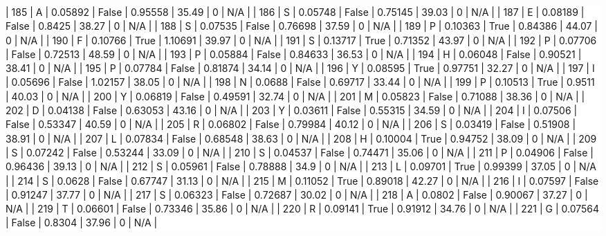 |   185 | A    |         0.05892 | False     |                          0.95558 |                 35.49 |         0     | N/A                    |
|   186 | S    |         0.05748 | False     |                          0.75145 |                 39.03 |         0     | N/A                    |
|   187 | E    |         0.08189 | False     |                          0.8425  |                 38.27 |         0     | N/A                    |
|   188 | S    |         0.07535 | False     |                          0.76698 |                 37.59 |         0     | N/A                    |
|   189 | P    |         0.10363 | True      |                          0.84386 |                 44.07 |         0     | N/A                    |
|   190 | F    |         0.10766 | True      |                          1.10691 |                 39.97 |         0     | N/A                    |
|   191 | S    |         0.13717 | True      |                          0.71352 |                 43.97 |         0     | N/A                    |
|   192 | P    |         0.07706 | False     |                          0.72513 |                 48.59 |         0     | N/A                    |
|   193 | P    |         0.05884 | False     |                          0.84633 |                 36.53 |         0     | N/A                    |
|   194 | H    |         0.06048 | False     |                          0.90521 |                 38.41 |         0     | N/A                    |
|   195 | P    |         0.07784 | False     |                          0.81874 |                 34.14 |         0     | N/A                    |
|   196 | Y    |         0.08595 | True      |                          0.97751 |                 32.27 |         0     | N/A                    |
|   197 | I    |         0.05696 | False     |                          1.02157 |                 38.05 |         0     | N/A                    |
|   198 | N    |         0.0688  | False     |                          0.69717 |                 33.44 |         0     | N/A                    |
|   199 | P    |         0.10513 | True      |                          0.9511  |                 40.03 |         0     | N/A                    |
|   200 | Y    |         0.06819 | False     |                          0.49591 |                 32.74 |         0     | N/A                    |
|   201 | M    |         0.05823 | False     |                          0.71088 |                 38.36 |         0     | N/A                    |
|   202 | D    |         0.04138 | False     |                          0.63053 |                 43.16 |         0     | N/A                    |
|   203 | Y    |         0.03611 | False     |                          0.55315 |                 34.59 |         0     | N/A                    |
|   204 | I    |         0.07506 | False     |                          0.53347 |                 40.59 |         0     | N/A                    |
|   205 | R    |         0.06802 | False     |                          0.79984 |                 40.12 |         0     | N/A                    |
|   206 | S    |         0.03419 | False     |                          0.51908 |                 38.91 |         0     | N/A                    |
|   207 | L    |         0.07834 | False     |                          0.68548 |                 38.63 |         0     | N/A                    |
|   208 | H    |         0.10004 | True      |                          0.94752 |                 38.09 |         0     | N/A                    |
|   209 | S    |         0.07242 | False     |                          0.53244 |                 33.09 |         0     | N/A                    |
|   210 | S    |         0.04537 | False     |                          0.74471 |                 35.06 |         0     | N/A                    |
|   211 | P    |         0.04906 | False     |                          0.96436 |                 39.13 |         0     | N/A                    |
|   212 | S    |         0.05961 | False     |                          0.78888 |                 34.9  |         0     | N/A                    |
|   213 | L    |         0.09701 | True      |                          0.99399 |                 37.05 |         0     | N/A                    |
|   214 | S    |         0.0628  | False     |                          0.67747 |                 31.13 |         0     | N/A                    |
|   215 | M    |         0.11052 | True      |                          0.89018 |                 42.27 |         0     | N/A                    |
|   216 | I    |         0.07597 | False     |                          0.91247 |                 37.77 |         0     | N/A                    |
|   217 | S    |         0.06323 | False     |                          0.72687 |                 30.02 |         0     | N/A                    |
|   218 | A    |         0.0802  | False     |                          0.90067 |                 37.27 |         0     | N/A                    |
|   219 | T    |         0.06601 | False     |                          0.73346 |                 35.86 |         0     | N/A                    |
|   220 | R    |         0.09141 | True      |                          0.91912 |                 34.76 |         0     | N/A                    |
|   221 | G    |         0.07564 | False     |                          0.8304  |                 37.96 |         0     | N/A                    |